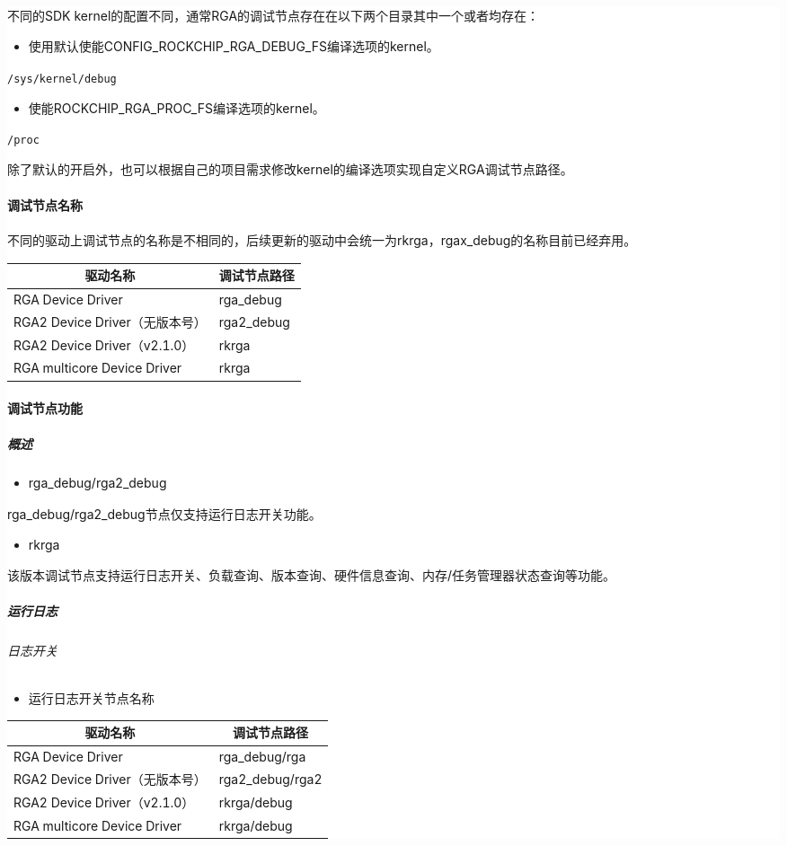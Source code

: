 不同的SDK kernel的配置不同，通常RGA的调试节点存在在以下两个目录其中一个或者均存在：

- 使用默认使能CONFIG_ROCKCHIP_RGA_DEBUG_FS编译选项的kernel。

```
/sys/kernel/debug
```

- 使能ROCKCHIP_RGA_PROC_FS编译选项的kernel。

```
/proc
```

除了默认的开启外，也可以根据自己的项目需求修改kernel的编译选项实现自定义RGA调试节点路径。



#### 调试节点名称

不同的驱动上调试节点的名称是不相同的，后续更新的驱动中会统一为rkrga，rgax_debug的名称目前已经弃用。

| 驱动名称                       | 调试节点路径 |
| ------------------------------ | ------------ |
| RGA Device Driver              | rga_debug    |
| RGA2 Device Driver（无版本号） | rga2_debug   |
| RGA2 Device Driver（v2.1.0）   | rkrga        |
| RGA multicore Device Driver    | rkrga        |



#### 调试节点功能

##### 概述

- rga_debug/rga2_debug

rga_debug/rga2_debug节点仅支持运行日志开关功能。

- rkrga

该版本调试节点支持运行日志开关、负载查询、版本查询、硬件信息查询、内存/任务管理器状态查询等功能。



##### 运行日志

###### 日志开关

- 运行日志开关节点名称

| 驱动名称                       | 调试节点路径    |
| ------------------------------ | --------------- |
| RGA Device Driver              | rga_debug/rga   |
| RGA2 Device Driver（无版本号） | rga2_debug/rga2 |
| RGA2 Device Driver（v2.1.0）   | rkrga/debug     |
| RGA multicore Device Driver    | rkrga/debug     |
